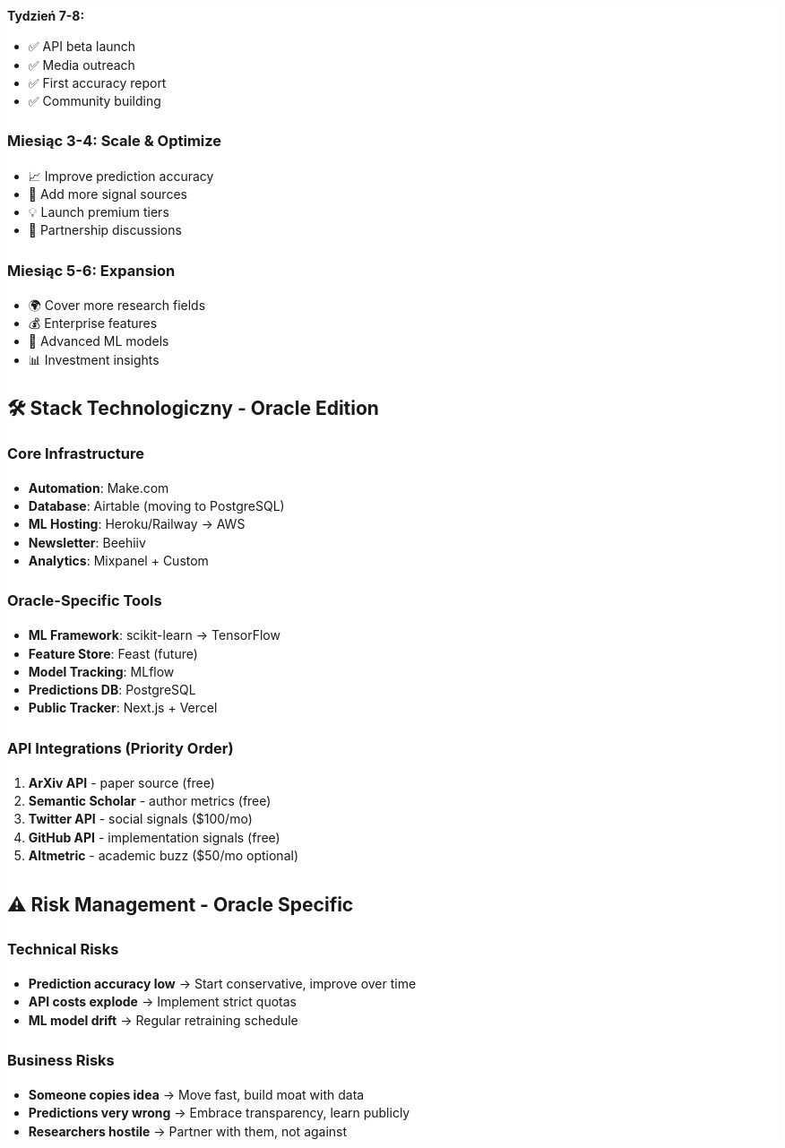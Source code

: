 **Tydzień 7-8:**
- ✅ API beta launch
- ✅ Media outreach
- ✅ First accuracy report
- ✅ Community building

### Miesiąc 3-4: Scale & Optimize
- 📈 Improve prediction accuracy
- 🔧 Add more signal sources
- 💡 Launch premium tiers
- 🚀 Partnership discussions

### Miesiąc 5-6: Expansion
- 🌍 Cover more research fields
- 💰 Enterprise features
- 🤖 Advanced ML models
- 📊 Investment insights

## 🛠️ Stack Technologiczny - Oracle Edition

### Core Infrastructure
- **Automation**: Make.com
- **Database**: Airtable (moving to PostgreSQL)
- **ML Hosting**: Heroku/Railway → AWS
- **Newsletter**: Beehiiv
- **Analytics**: Mixpanel + Custom

### Oracle-Specific Tools
- **ML Framework**: scikit-learn → TensorFlow
- **Feature Store**: Feast (future)
- **Model Tracking**: MLflow
- **Predictions DB**: PostgreSQL
- **Public Tracker**: Next.js + Vercel

### API Integrations (Priority Order)
1. **ArXiv API** - paper source (free)
2. **Semantic Scholar** - author metrics (free)
3. **Twitter API** - social signals ($100/mo)
4. **GitHub API** - implementation signals (free)
5. **Altmetric** - academic buzz ($50/mo optional)

## ⚠️ Risk Management - Oracle Specific

### Technical Risks
- **Prediction accuracy low** → Start conservative, improve over time
- **API costs explode** → Implement strict quotas
- **ML model drift** → Regular retraining schedule

### Business Risks  
- **Someone copies idea** → Move fast, build moat with data
- **Predictions very wrong** → Embrace transparency, learn publicly
- **Researchers hostile** → Partner with them, not against
